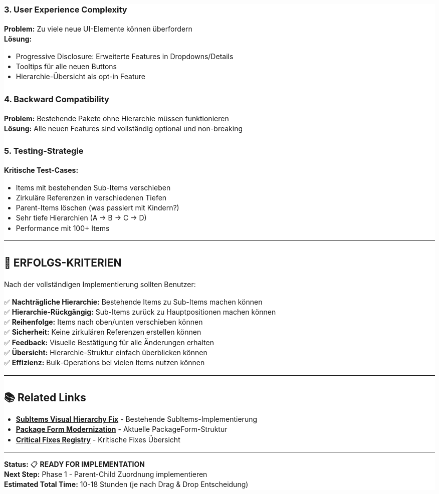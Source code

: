 ### **3. User Experience Complexity**
**Problem:** Zu viele neue UI-Elemente können überfordern  
**Lösung:**
- Progressive Disclosure: Erweiterte Features in Dropdowns/Details
- Tooltips für alle neuen Buttons
- Hierarchie-Übersicht als opt-in Feature

### **4. Backward Compatibility**
**Problem:** Bestehende Pakete ohne Hierarchie müssen funktionieren  
**Lösung:** Alle neuen Features sind vollständig optional und non-breaking

### **5. Testing-Strategie**
**Kritische Test-Cases:**
- Items mit bestehenden Sub-Items verschieben
- Zirkuläre Referenzen in verschiedenen Tiefen
- Parent-Items löschen (was passiert mit Kindern?)
- Sehr tiefe Hierarchien (A → B → C → D)
- Performance mit 100+ Items

---

## 🎯 **ERFOLGS-KRITERIEN**

Nach der vollständigen Implementierung sollten Benutzer:

✅ **Nachträgliche Hierarchie:** Bestehende Items zu Sub-Items machen können  
✅ **Hierarchie-Rückgängig:** Sub-Items zurück zu Hauptpositionen machen können  
✅ **Reihenfolge:** Items nach oben/unten verschieben können  
✅ **Sicherheit:** Keine zirkulären Referenzen erstellen können  
✅ **Feedback:** Visuelle Bestätigung für alle Änderungen erhalten  
✅ **Übersicht:** Hierarchie-Struktur einfach überblicken können  
✅ **Effizienz:** Bulk-Operations bei vielen Items nutzen können  

---

## 📚 **Related Links**

- **[SubItems Visual Hierarchy Fix](../final/SUB-ITEM-VISUAL-HIERARCHY-FIX-2025-10-04.md)** - Bestehende SubItems-Implementierung
- **[Package Form Modernization](../final/PACKAGE-FORM-UI-PATTERN-MODERNIZATION-2025-10-13.md)** - Aktuelle PackageForm-Struktur
- **[Critical Fixes Registry](../../00-meta/final/CRITICAL-FIXES-REGISTRY.md)** - Kritische Fixes Übersicht

---

**Status:** 📋 **READY FOR IMPLEMENTATION**  
**Next Step:** Phase 1 - Parent-Child Zuordnung implementieren  
**Estimated Total Time:** 10-18 Stunden (je nach Drag & Drop Entscheidung)